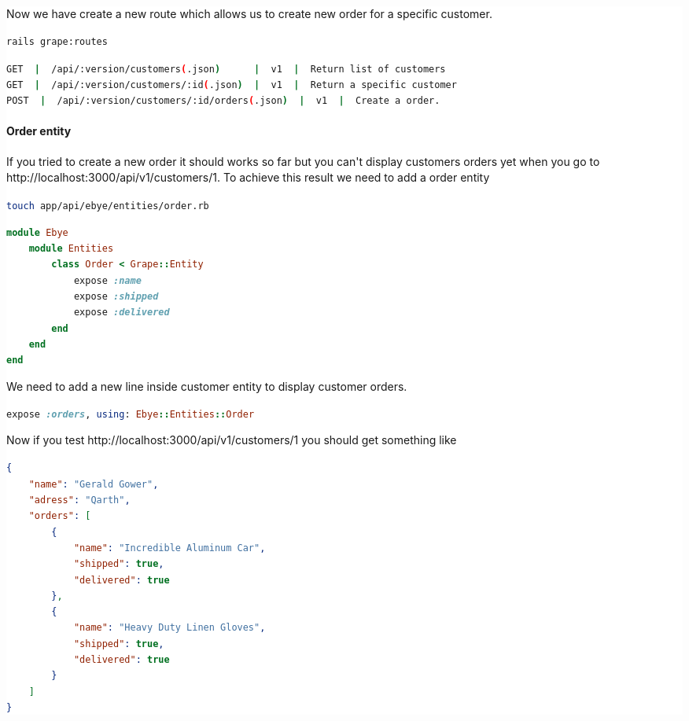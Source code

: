 Now we have create a new route which allows us to create new order for a specific customer.

```rails grape:routes```
```bash
GET  |  /api/:version/customers(.json)      |  v1  |  Return list of customers
GET  |  /api/:version/customers/:id(.json)  |  v1  |  Return a specific customer
POST  |  /api/:version/customers/:id/orders(.json)  |  v1  |  Create a order.
```

#### Order entity

If you tried to create a new order it should works so far but you can't display customers orders yet when you go  to  http://localhost:3000/api/v1/customers/1.
To achieve this result we need to add a order entity
```bash
touch app/api/ebye/entities/order.rb
```

```ruby
module Ebye
    module Entities
        class Order < Grape::Entity
            expose :name
            expose :shipped
            expose :delivered
        end
    end
end
```

We need to add a new line inside customer entity to display customer orders.
```ruby
expose :orders, using: Ebye::Entities::Order
```

Now if you test http://localhost:3000/api/v1/customers/1 you should get something like

```json
{
    "name": "Gerald Gower",
    "adress": "Qarth",
    "orders": [
        {
            "name": "Incredible Aluminum Car",
            "shipped": true,
            "delivered": true
        },
        {
            "name": "Heavy Duty Linen Gloves",
            "shipped": true,
            "delivered": true
        }
    ]
}
```
